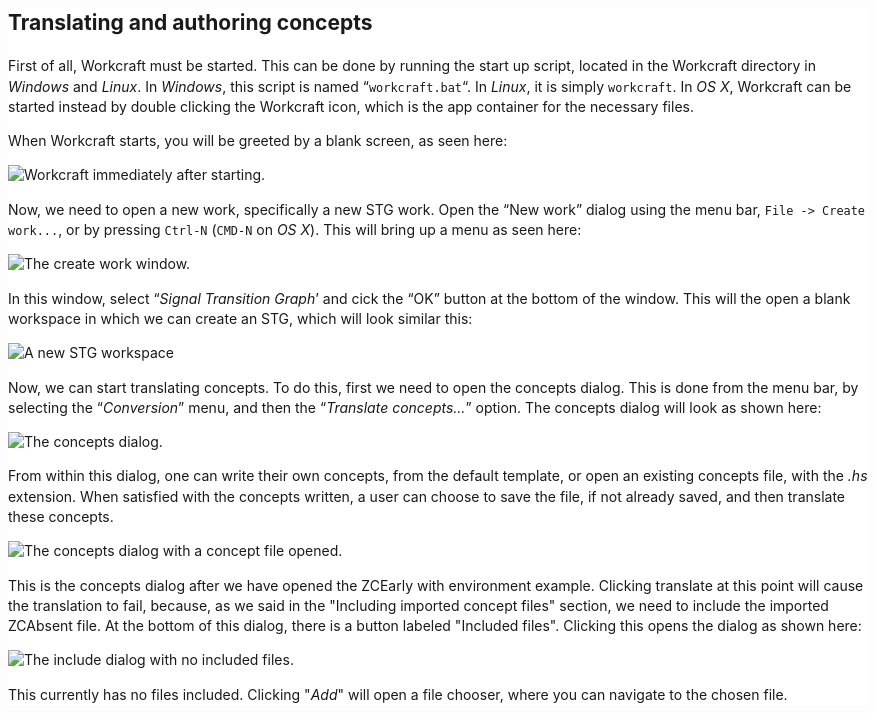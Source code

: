 Translating and authoring concepts
----------------------------------

First of all, Workcraft must be
started. This can be done by running the start up script, located in the
Workcraft
directory in *Windows* and *Linux*. In *Windows*, this script is named
“`workcraft.bat`“. In *Linux*, it is simply `workcraft`. In *OS X*,
Workcraft can
be started instead by double clicking the Workcraft icon, which is
the app container for the necessary files.

When Workcraft starts, you will be greeted by a blank screen, as seen here:

![Workcraft immediately after starting.](http://jrbeaumont.github.io/concepts-manual/images/blank_workcraft_screenshot.svg)

Now, we need to open a new work, specifically a new STG work. Open the
“New work” dialog using the menu bar, `File -> Create work...`, or by
pressing `Ctrl-N` (`CMD-N` on *OS X*). This will bring up a menu as seen here:

![The create work window.](http://jrbeaumont.github.io/concepts-manual/images/new_work_screenshot.PNG)

In this window, select “*Signal Transition Graph*’ and cick the “OK”
button at the bottom of the window. This will the open a blank workspace
in which we can create an STG, which will look similar this:

![A new STG workspace](http://jrbeaumont.github.io/concepts-manual/images/new_stg_screenshot.svg)

Now, we can start translating concepts. To do this, first we need to
open the concepts dialog. This is done from the menu bar, by selecting
the “*Conversion*” menu, and then the “*Translate concepts...*” option.
The concepts dialog will look as shown here:

![The concepts dialog.](http://jrbeaumont.github.io/concepts-manual/images/concepts_dialog_screenshot.PNG)

From within this dialog, one can write their own concepts, from the
default template, or open an existing
concepts file, with the *.hs* extension. When satisfied with the
concepts written, a user can choose to save the file, if not already
saved, and then translate these concepts.

![The concepts dialog with a concept file opened.](http://jrbeaumont.github.io/concepts-manual/images/concepts_dialog_ZCEarly.PNG)

This is the concepts dialog after
we have opened the ZCEarly with environment example.
Clicking translate at this point will cause the translation to fail, because,
as we said in the "Including imported concept files" section, we need to
include the imported ZCAbsent file. At the bottom of this dialog, there is a
button labeled "Included files". Clicking this opens the dialog as shown here:

![The include dialog with no included files.](http://jrbeaumont.github.io/concepts-manual/images/include_dialog.PNG)

This currently has no files included. Clicking "*Add*" will open a file chooser,
where you can navigate to the chosen file.
